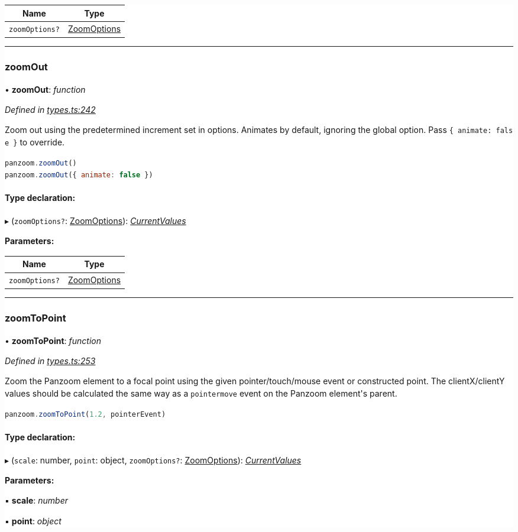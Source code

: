 Name | Type |
------ | ------ |
`zoomOptions?` | [ZoomOptions](../modules/_types_.md#zoomoptions) |

___

###  zoomOut

• **zoomOut**: *function*

*Defined in [types.ts:242](https://github.com/timmywil/panzoom/blob/b082b5a/src/types.ts#L242)*

Zoom out using the predetermined increment set in options.
Animates by default, ignoring the global option.
Pass `{ animate: false }` to override.

```js
panzoom.zoomOut()
panzoom.zoomOut({ animate: false })
```

#### Type declaration:

▸ (`zoomOptions?`: [ZoomOptions](../modules/_types_.md#zoomoptions)): *[CurrentValues](_types_.currentvalues.md)*

**Parameters:**

Name | Type |
------ | ------ |
`zoomOptions?` | [ZoomOptions](../modules/_types_.md#zoomoptions) |

___

###  zoomToPoint

• **zoomToPoint**: *function*

*Defined in [types.ts:253](https://github.com/timmywil/panzoom/blob/b082b5a/src/types.ts#L253)*

Zoom the Panzoom element to a focal point using
the given pointer/touch/mouse event or constructed point.
The clientX/clientY values should be calculated
the same way as a `pointermove` event on the Panzoom element's parent.

```js
panzoom.zoomToPoint(1.2, pointerEvent)
```

#### Type declaration:

▸ (`scale`: number, `point`: object, `zoomOptions?`: [ZoomOptions](../modules/_types_.md#zoomoptions)): *[CurrentValues](_types_.currentvalues.md)*

**Parameters:**

▪ **scale**: *number*

▪ **point**: *object*
